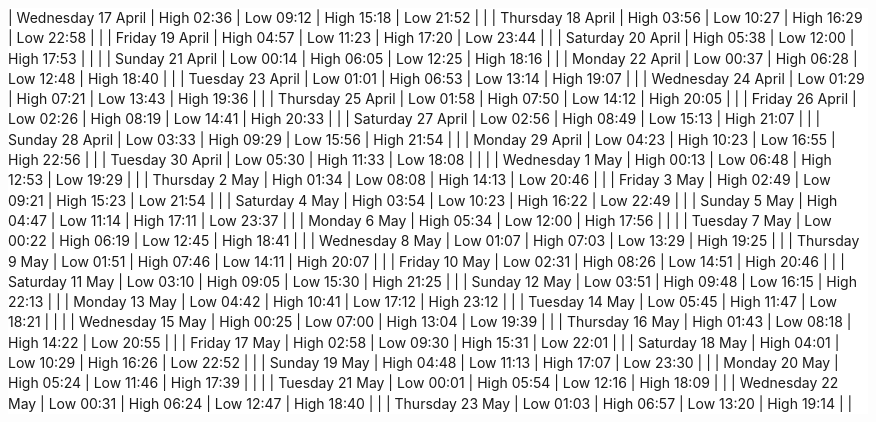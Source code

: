 | Wednesday 17 April | High 02:36 | Low 09:12 | High 15:18 | Low 21:52 |  |
| Thursday 18 April | High 03:56 | Low 10:27 | High 16:29 | Low 22:58 |  |
| Friday 19 April | High 04:57 | Low 11:23 | High 17:20 | Low 23:44 |  |
| Saturday 20 April | High 05:38 | Low 12:00 | High 17:53 |  |  |
| Sunday 21 April | Low 00:14 | High 06:05 | Low 12:25 | High 18:16 |  |
| Monday 22 April | Low 00:37 | High 06:28 | Low 12:48 | High 18:40 |  |
| Tuesday 23 April | Low 01:01 | High 06:53 | Low 13:14 | High 19:07 |  |
| Wednesday 24 April | Low 01:29 | High 07:21 | Low 13:43 | High 19:36 |  |
| Thursday 25 April | Low 01:58 | High 07:50 | Low 14:12 | High 20:05 |  |
| Friday 26 April | Low 02:26 | High 08:19 | Low 14:41 | High 20:33 |  |
| Saturday 27 April | Low 02:56 | High 08:49 | Low 15:13 | High 21:07 |  |
| Sunday 28 April | Low 03:33 | High 09:29 | Low 15:56 | High 21:54 |  |
| Monday 29 April | Low 04:23 | High 10:23 | Low 16:55 | High 22:56 |  |
| Tuesday 30 April | Low 05:30 | High 11:33 | Low 18:08 |  |  |
| Wednesday 1 May | High 00:13 | Low 06:48 | High 12:53 | Low 19:29 |  |
| Thursday 2 May | High 01:34 | Low 08:08 | High 14:13 | Low 20:46 |  |
| Friday 3 May | High 02:49 | Low 09:21 | High 15:23 | Low 21:54 |  |
| Saturday 4 May | High 03:54 | Low 10:23 | High 16:22 | Low 22:49 |  |
| Sunday 5 May | High 04:47 | Low 11:14 | High 17:11 | Low 23:37 |  |
| Monday 6 May | High 05:34 | Low 12:00 | High 17:56 |  |  |
| Tuesday 7 May | Low 00:22 | High 06:19 | Low 12:45 | High 18:41 |  |
| Wednesday 8 May | Low 01:07 | High 07:03 | Low 13:29 | High 19:25 |  |
| Thursday 9 May | Low 01:51 | High 07:46 | Low 14:11 | High 20:07 |  |
| Friday 10 May | Low 02:31 | High 08:26 | Low 14:51 | High 20:46 |  |
| Saturday 11 May | Low 03:10 | High 09:05 | Low 15:30 | High 21:25 |  |
| Sunday 12 May | Low 03:51 | High 09:48 | Low 16:15 | High 22:13 |  |
| Monday 13 May | Low 04:42 | High 10:41 | Low 17:12 | High 23:12 |  |
| Tuesday 14 May | Low 05:45 | High 11:47 | Low 18:21 |  |  |
| Wednesday 15 May | High 00:25 | Low 07:00 | High 13:04 | Low 19:39 |  |
| Thursday 16 May | High 01:43 | Low 08:18 | High 14:22 | Low 20:55 |  |
| Friday 17 May | High 02:58 | Low 09:30 | High 15:31 | Low 22:01 |  |
| Saturday 18 May | High 04:01 | Low 10:29 | High 16:26 | Low 22:52 |  |
| Sunday 19 May | High 04:48 | Low 11:13 | High 17:07 | Low 23:30 |  |
| Monday 20 May | High 05:24 | Low 11:46 | High 17:39 |  |  |
| Tuesday 21 May | Low 00:01 | High 05:54 | Low 12:16 | High 18:09 |  |
| Wednesday 22 May | Low 00:31 | High 06:24 | Low 12:47 | High 18:40 |  |
| Thursday 23 May | Low 01:03 | High 06:57 | Low 13:20 | High 19:14 |  |
